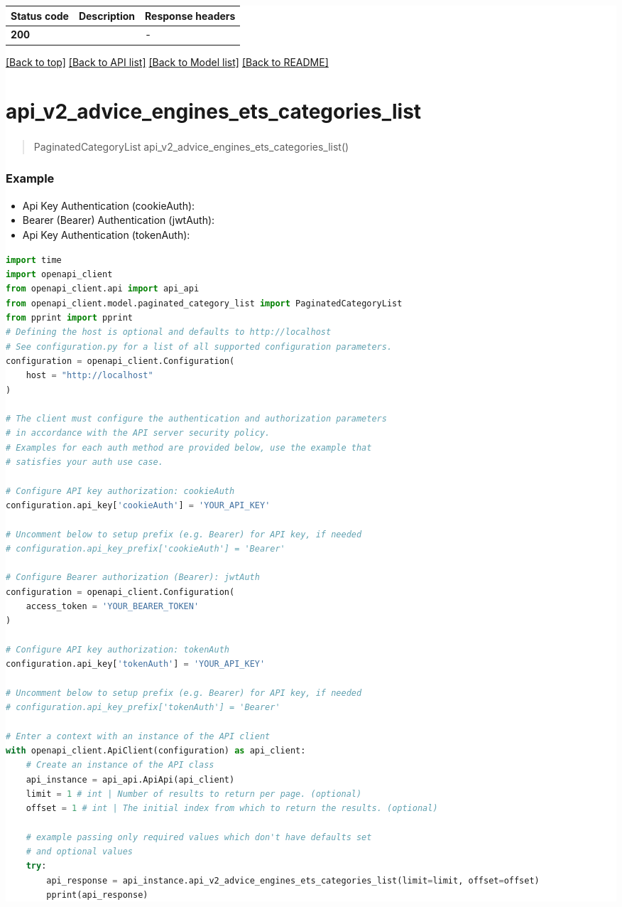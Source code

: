 | Status code | Description | Response headers |
|-------------|-------------|------------------|
**200** |  |  -  |

[[Back to top]](#) [[Back to API list]](../README.md#documentation-for-api-endpoints) [[Back to Model list]](../README.md#documentation-for-models) [[Back to README]](../README.md)

# **api_v2_advice_engines_ets_categories_list**
> PaginatedCategoryList api_v2_advice_engines_ets_categories_list()



### Example

* Api Key Authentication (cookieAuth):
* Bearer (Bearer) Authentication (jwtAuth):
* Api Key Authentication (tokenAuth):

```python
import time
import openapi_client
from openapi_client.api import api_api
from openapi_client.model.paginated_category_list import PaginatedCategoryList
from pprint import pprint
# Defining the host is optional and defaults to http://localhost
# See configuration.py for a list of all supported configuration parameters.
configuration = openapi_client.Configuration(
    host = "http://localhost"
)

# The client must configure the authentication and authorization parameters
# in accordance with the API server security policy.
# Examples for each auth method are provided below, use the example that
# satisfies your auth use case.

# Configure API key authorization: cookieAuth
configuration.api_key['cookieAuth'] = 'YOUR_API_KEY'

# Uncomment below to setup prefix (e.g. Bearer) for API key, if needed
# configuration.api_key_prefix['cookieAuth'] = 'Bearer'

# Configure Bearer authorization (Bearer): jwtAuth
configuration = openapi_client.Configuration(
    access_token = 'YOUR_BEARER_TOKEN'
)

# Configure API key authorization: tokenAuth
configuration.api_key['tokenAuth'] = 'YOUR_API_KEY'

# Uncomment below to setup prefix (e.g. Bearer) for API key, if needed
# configuration.api_key_prefix['tokenAuth'] = 'Bearer'

# Enter a context with an instance of the API client
with openapi_client.ApiClient(configuration) as api_client:
    # Create an instance of the API class
    api_instance = api_api.ApiApi(api_client)
    limit = 1 # int | Number of results to return per page. (optional)
    offset = 1 # int | The initial index from which to return the results. (optional)

    # example passing only required values which don't have defaults set
    # and optional values
    try:
        api_response = api_instance.api_v2_advice_engines_ets_categories_list(limit=limit, offset=offset)
        pprint(api_response)
```